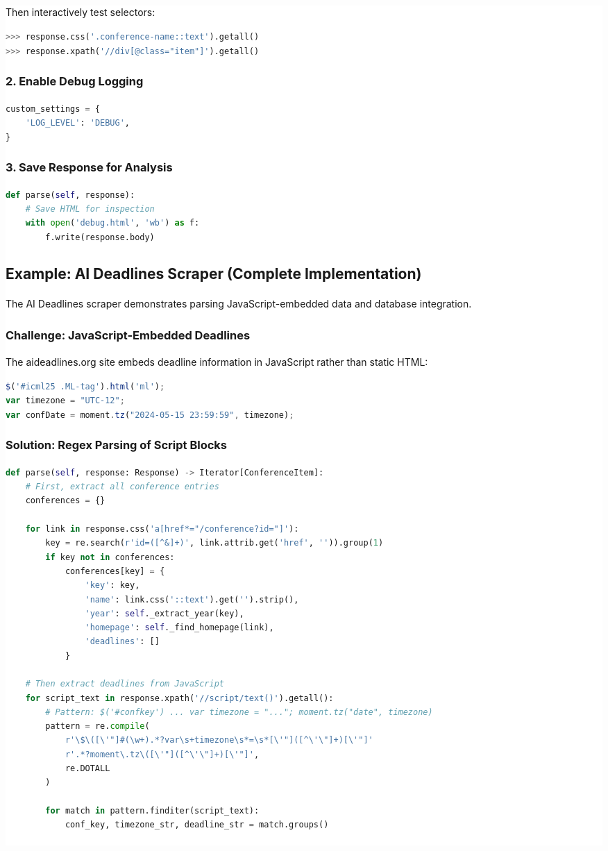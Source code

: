 Then interactively test selectors:
```python
>>> response.css('.conference-name::text').getall()
>>> response.xpath('//div[@class="item"]').getall()
```

### 2. Enable Debug Logging
```python
custom_settings = {
    'LOG_LEVEL': 'DEBUG',
}
```

### 3. Save Response for Analysis
```python
def parse(self, response):
    # Save HTML for inspection
    with open('debug.html', 'wb') as f:
        f.write(response.body)
```

## Example: AI Deadlines Scraper (Complete Implementation)

The AI Deadlines scraper demonstrates parsing JavaScript-embedded data and database integration.

### Challenge: JavaScript-Embedded Deadlines

The aideadlines.org site embeds deadline information in JavaScript rather than static HTML:

```javascript
$('#icml25 .ML-tag').html('ml');
var timezone = "UTC-12";
var confDate = moment.tz("2024-05-15 23:59:59", timezone);
```

### Solution: Regex Parsing of Script Blocks

```python
def parse(self, response: Response) -> Iterator[ConferenceItem]:
    # First, extract all conference entries
    conferences = {}
    
    for link in response.css('a[href*="/conference?id="]'):
        key = re.search(r'id=([^&]+)', link.attrib.get('href', '')).group(1)
        if key not in conferences:
            conferences[key] = {
                'key': key,
                'name': link.css('::text').get('').strip(),
                'year': self._extract_year(key),
                'homepage': self._find_homepage(link),
                'deadlines': []
            }
    
    # Then extract deadlines from JavaScript
    for script_text in response.xpath('//script/text()').getall():
        # Pattern: $('#confkey') ... var timezone = "..."; moment.tz("date", timezone)
        pattern = re.compile(
            r'\$\([\'"]#(\w+).*?var\s+timezone\s*=\s*[\'"]([^\'\"]+)[\'"]'
            r'.*?moment\.tz\([\'"]([^\'\"]+)[\'"]',
            re.DOTALL
        )
        
        for match in pattern.finditer(script_text):
            conf_key, timezone_str, deadline_str = match.groups()
            
```